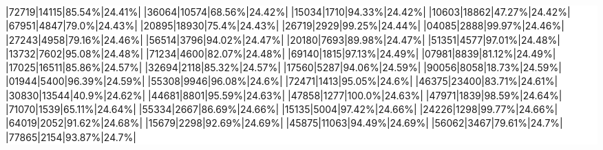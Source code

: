 |72719|14115|85.54%|24.41%|
|36064|10574|68.56%|24.42%|
|15034|1710|94.33%|24.42%|
|10603|18862|47.27%|24.42%|
|67951|4847|79.0%|24.43%|
|20895|18930|75.4%|24.43%|
|26719|2929|99.25%|24.44%|
|04085|2888|99.97%|24.46%|
|27243|4958|79.16%|24.46%|
|56514|3796|94.02%|24.47%|
|20180|7693|89.98%|24.47%|
|51351|4577|97.01%|24.48%|
|13732|7602|95.08%|24.48%|
|71234|4600|82.07%|24.48%|
|69140|1815|97.13%|24.49%|
|07981|8839|81.12%|24.49%|
|17025|16511|85.86%|24.57%|
|32694|2118|85.32%|24.57%|
|17560|5287|94.06%|24.59%|
|90056|8058|18.73%|24.59%|
|01944|5400|96.39%|24.59%|
|55308|9946|96.08%|24.6%|
|72471|1413|95.05%|24.6%|
|46375|23400|83.71%|24.61%|
|30830|13544|40.9%|24.62%|
|44681|8801|95.59%|24.63%|
|47858|1277|100.0%|24.63%|
|47971|1839|98.59%|24.64%|
|71070|1539|65.11%|24.64%|
|55334|2667|86.69%|24.66%|
|15135|5004|97.42%|24.66%|
|24226|1298|99.77%|24.66%|
|64019|2052|91.62%|24.68%|
|15679|2298|92.69%|24.69%|
|45875|11063|94.49%|24.69%|
|56062|3467|79.61%|24.7%|
|77865|2154|93.87%|24.7%|